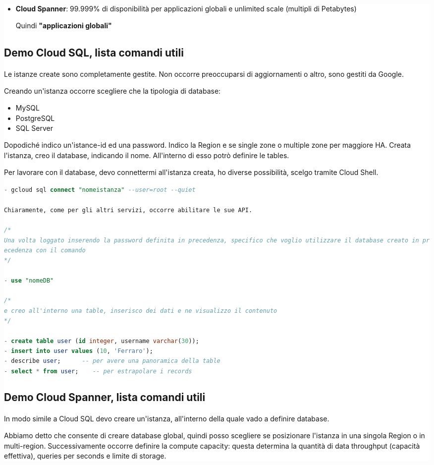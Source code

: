 
- **Cloud Spanner**: 99.999% di disponibilità per applicazioni globali e unlimited scale (multipli di Petabytes)

     Quindi **"applicazioni globali"**


## Demo Cloud SQL, lista comandi utili 

Le istanze create sono completamente gestite. Non occorre preoccuparsi di aggiornamenti o altro, sono gestiti da Google. 

Creando un'istanza occorre scegliere che la tipologia di database: 
- MySQL
- PostgreSQL
- SQL Server

Dopodiché indico un'istance-id ed una password. Indico la Region e se single zone o multiple zone per maggiore HA.
Creata l'istanza, creo il database, indicando il nome. 
All'interno di esso potrò definire le tables.

Per lavorare con il database, devo connettermi all'istanza creata, ho diverse possibilità, scelgo tramite Cloud Shell.

```sql
- gcloud sql connect "nomeistanza" --user=root --quiet 

Chiaramente, come per gli altri servizi, occorre abilitare le sue API.

/*
Una volta loggato inserendo la password definita in precedenza, specifico che voglio utilizzare il database creato in precedenza con il comando
*/

- use "nomeDB"

/*
e creo all'interno una table, inserisco dei dati e ne visualizzo il contenuto
*/

- create table user (id integer, username varchar(30));
- insert into user values (10, 'Ferraro');
- describe user;      -- per avere una panoramica della table
- select * from user;    -- per estrapolare i records
```

## Demo Cloud Spanner, lista comandi utili 

In modo simile a Cloud SQL devo creare un'istanza, all'interno della quale vado a definire database.

Abbiamo detto che consente di creare database global, quindi posso scegliere se posizionare l'istanza in una singola Region o in multi-region. Successivamente occorre definire la compute capacity: questa determina la quantità di data throughput (capacità effettiva), queries per seconds e limite di storage. 
